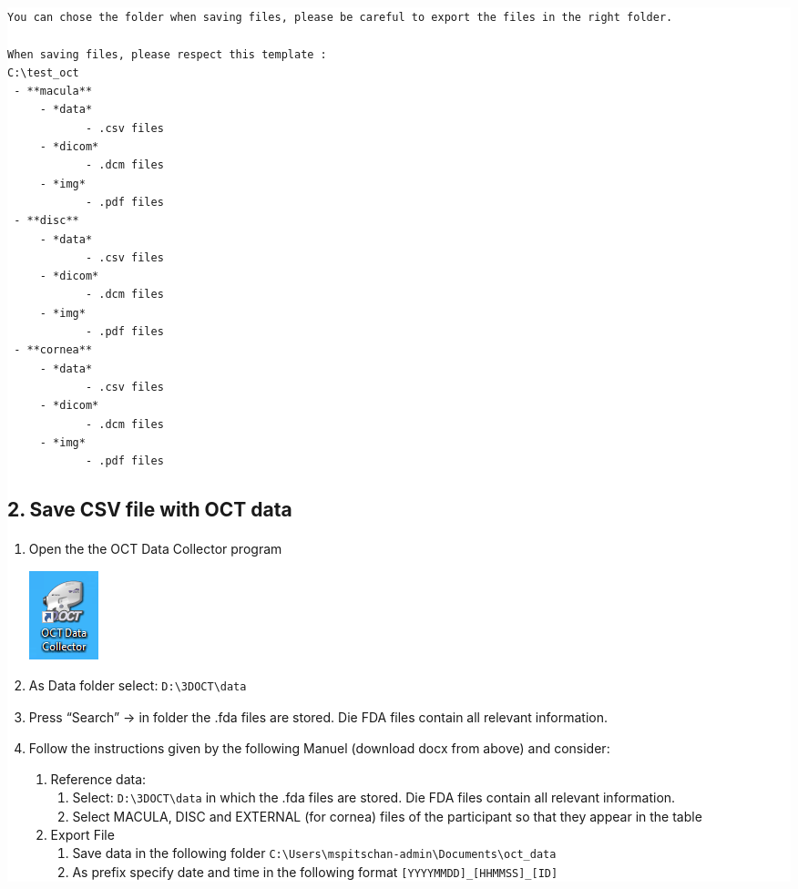     
    You can chose the folder when saving files, please be careful to export the files in the right folder. 
    
    When saving files, please respect this template : 
    C:\test_oct
     - **macula**
    	 - *data*
    			- .csv files
    	 - *dicom*
    			- .dcm files
    	 - *img*
    			- .pdf files
     - **disc**
    	 - *data*
    			- .csv files
    	 - *dicom*
    			- .dcm files
    	 - *img*
    			- .pdf files
     - **cornea**
    	 - *data*
    			- .csv files
    	 - *dicom*
    			- .dcm files
    	 - *img*
    			- .pdf files
    

## 2. Save CSV file with OCT data

1. Open the the OCT Data Collector program
    
    ![Untitled](img/Untitled2.png)
    
2. As Data folder select: `D:\3DOCT\data` 
3. Press “Search” → in folder the .fda files are stored. Die FDA files contain all relevant information.
4. Follow the instructions given by the following Manuel (download docx from above) and consider:
    1. Reference data:
        1. Select: `D:\3DOCT\data` in which the .fda files are stored. Die FDA files contain all relevant information.
        2. Select MACULA, DISC and EXTERNAL (for cornea) files of the participant so that they appear in the table
    2. Export File
        1. Save data in the following folder `C:\Users\mspitschan-admin\Documents\oct_data`
        2. As prefix specify date and time in the following format `[YYYYMMDD]_[HHMMSS]_[ID]`
